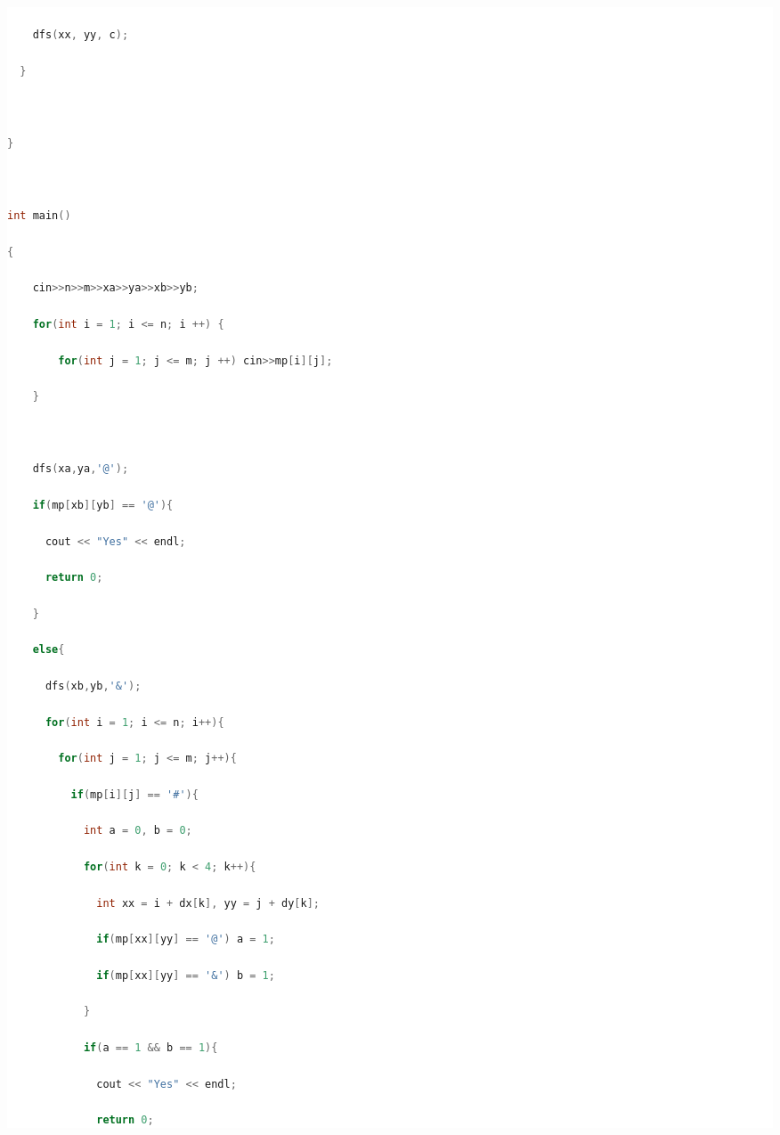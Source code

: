 ```cpp

    dfs(xx, yy, c);

  }

  

}

  

int main()

{

    cin>>n>>m>>xa>>ya>>xb>>yb;

    for(int i = 1; i <= n; i ++) {

        for(int j = 1; j <= m; j ++) cin>>mp[i][j];

    }

  

    dfs(xa,ya,'@');

    if(mp[xb][yb] == '@'){

      cout << "Yes" << endl;

      return 0;

    }

    else{

      dfs(xb,yb,'&');

      for(int i = 1; i <= n; i++){

        for(int j = 1; j <= m; j++){

          if(mp[i][j] == '#'){

            int a = 0, b = 0;

            for(int k = 0; k < 4; k++){

              int xx = i + dx[k], yy = j + dy[k];

              if(mp[xx][yy] == '@') a = 1;

              if(mp[xx][yy] == '&') b = 1;

            }

            if(a == 1 && b == 1){

              cout << "Yes" << endl;

              return 0;

```
